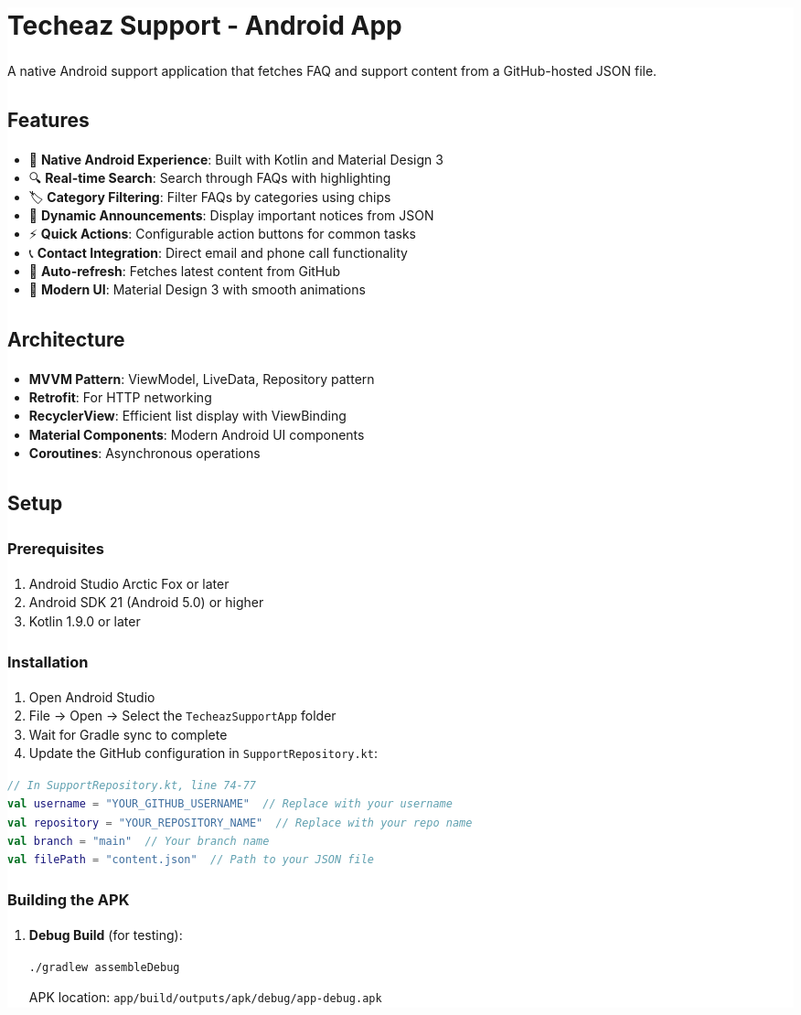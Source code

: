# Techeaz Support - Android App

A native Android support application that fetches FAQ and support content from a GitHub-hosted JSON file.

## Features

- 📱 **Native Android Experience**: Built with Kotlin and Material Design 3
- 🔍 **Real-time Search**: Search through FAQs with highlighting
- 🏷️ **Category Filtering**: Filter FAQs by categories using chips
- 📢 **Dynamic Announcements**: Display important notices from JSON
- ⚡ **Quick Actions**: Configurable action buttons for common tasks
- 📞 **Contact Integration**: Direct email and phone call functionality
- 🔄 **Auto-refresh**: Fetches latest content from GitHub
- 🎨 **Modern UI**: Material Design 3 with smooth animations

## Architecture

- **MVVM Pattern**: ViewModel, LiveData, Repository pattern
- **Retrofit**: For HTTP networking
- **RecyclerView**: Efficient list display with ViewBinding
- **Material Components**: Modern Android UI components
- **Coroutines**: Asynchronous operations

## Setup

### Prerequisites

1. Android Studio Arctic Fox or later
2. Android SDK 21 (Android 5.0) or higher
3. Kotlin 1.9.0 or later

### Installation

1. Open Android Studio
2. File → Open → Select the `TecheazSupportApp` folder
3. Wait for Gradle sync to complete
4. Update the GitHub configuration in `SupportRepository.kt`:

```kotlin
// In SupportRepository.kt, line 74-77
val username = "YOUR_GITHUB_USERNAME"  // Replace with your username
val repository = "YOUR_REPOSITORY_NAME"  // Replace with your repo name
val branch = "main"  // Your branch name
val filePath = "content.json"  // Path to your JSON file
```

### Building the APK

1. **Debug Build** (for testing):
   ```bash
   ./gradlew assembleDebug
   ```
   APK location: `app/build/outputs/apk/debug/app-debug.apk`
